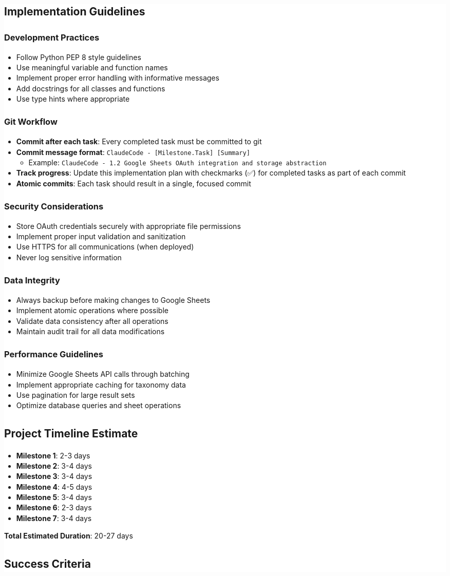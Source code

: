 ## Implementation Guidelines

### Development Practices
- Follow Python PEP 8 style guidelines
- Use meaningful variable and function names
- Implement proper error handling with informative messages
- Add docstrings for all classes and functions
- Use type hints where appropriate

### Git Workflow
- **Commit after each task**: Every completed task must be committed to git
- **Commit message format**: `ClaudeCode - [Milestone.Task] [Summary]`
  - Example: `ClaudeCode - 1.2 Google Sheets OAuth integration and storage abstraction`
- **Track progress**: Update this implementation plan with checkmarks (✅) for completed tasks as part of each commit
- **Atomic commits**: Each task should result in a single, focused commit

### Security Considerations
- Store OAuth credentials securely with appropriate file permissions
- Implement proper input validation and sanitization
- Use HTTPS for all communications (when deployed)
- Never log sensitive information

### Data Integrity
- Always backup before making changes to Google Sheets
- Implement atomic operations where possible
- Validate data consistency after all operations
- Maintain audit trail for all data modifications

### Performance Guidelines
- Minimize Google Sheets API calls through batching
- Implement appropriate caching for taxonomy data
- Use pagination for large result sets
- Optimize database queries and sheet operations

## Project Timeline Estimate

- **Milestone 1**: 2-3 days
- **Milestone 2**: 3-4 days
- **Milestone 3**: 3-4 days
- **Milestone 4**: 4-5 days
- **Milestone 5**: 3-4 days
- **Milestone 6**: 2-3 days
- **Milestone 7**: 3-4 days

**Total Estimated Duration**: 20-27 days

## Success Criteria
